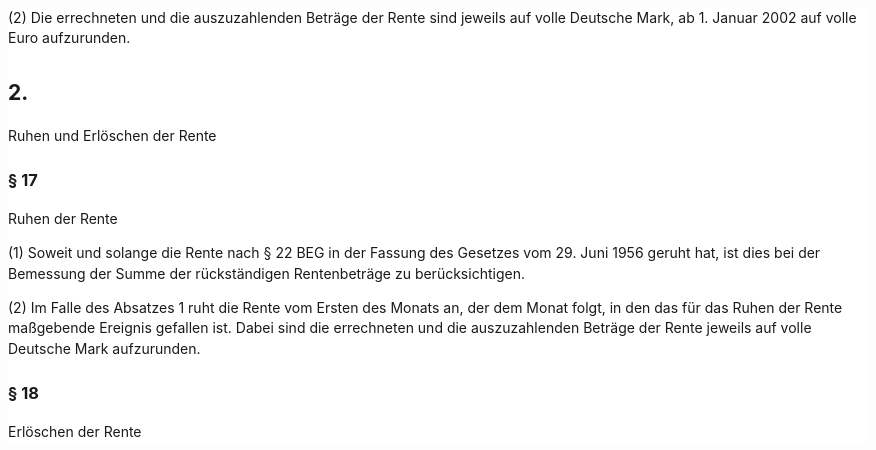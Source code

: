 </div>

<div class="jurAbsatz">

(2) Die errechneten und die auszuzahlenden Beträge der Rente sind
jeweils auf volle Deutsche Mark, ab 1. Januar 2002 auf volle Euro
aufzurunden.

</div>

</div>

</div>

</div>

<span id="BJNR002710954BJNG000500325.html"></span>

## 2\.  
Ruhen und Erlöschen der Rente

<span id="BJNR002710954BJNE002700325.html"></span>

### § 17  
Ruhen der Rente

<div>

<div class="jnhtml">

<div>

<div class="jurAbsatz">

(1) Soweit und solange die Rente nach § 22 BEG in der Fassung des
Gesetzes vom 29. Juni 1956 geruht hat, ist dies bei der Bemessung der
Summe der rückständigen Rentenbeträge zu berücksichtigen.

</div>

<div class="jurAbsatz">

(2) Im Falle des Absatzes 1 ruht die Rente vom Ersten des Monats an, der
dem Monat folgt, in den das für das Ruhen der Rente maßgebende Ereignis
gefallen ist. Dabei sind die errechneten und die auszuzahlenden Beträge
der Rente jeweils auf volle Deutsche Mark aufzurunden.

</div>

</div>

</div>

</div>

<span id="BJNR002710954BJNE002811130.html"></span>

### § 18  
Erlöschen der Rente
